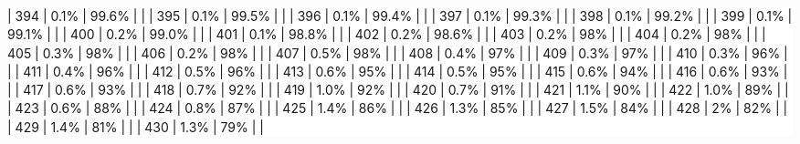| 394 | 0.1% | 99.6% |  |
| 395 | 0.1% | 99.5% |  |
| 396 | 0.1% | 99.4% |  |
| 397 | 0.1% | 99.3% |  |
| 398 | 0.1% | 99.2% |  |
| 399 | 0.1% | 99.1% |  |
| 400 | 0.2% | 99.0% |  |
| 401 | 0.1% | 98.8% |  |
| 402 | 0.2% | 98.6% |  |
| 403 | 0.2% | 98% |  |
| 404 | 0.2% | 98% |  |
| 405 | 0.3% | 98% |  |
| 406 | 0.2% | 98% |  |
| 407 | 0.5% | 98% |  |
| 408 | 0.4% | 97% |  |
| 409 | 0.3% | 97% |  |
| 410 | 0.3% | 96% |  |
| 411 | 0.4% | 96% |  |
| 412 | 0.5% | 96% |  |
| 413 | 0.6% | 95% |  |
| 414 | 0.5% | 95% |  |
| 415 | 0.6% | 94% |  |
| 416 | 0.6% | 93% |  |
| 417 | 0.6% | 93% |  |
| 418 | 0.7% | 92% |  |
| 419 | 1.0% | 92% |  |
| 420 | 0.7% | 91% |  |
| 421 | 1.1% | 90% |  |
| 422 | 1.0% | 89% |  |
| 423 | 0.6% | 88% |  |
| 424 | 0.8% | 87% |  |
| 425 | 1.4% | 86% |  |
| 426 | 1.3% | 85% |  |
| 427 | 1.5% | 84% |  |
| 428 | 2% | 82% |  |
| 429 | 1.4% | 81% |  |
| 430 | 1.3% | 79% |  |